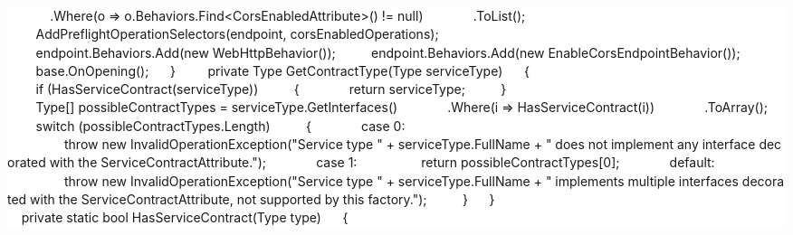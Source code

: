 &nbsp;&nbsp;&nbsp;&nbsp;&nbsp;&nbsp;&nbsp;&nbsp;&nbsp;&nbsp;&nbsp;&nbsp;.Where(o&nbsp;=&gt;&nbsp;o.Behaviors.Find&lt;CorsEnabledAttribute&gt;()&nbsp;!=&nbsp;<span class="cs__keyword">null</span>)&nbsp;
&nbsp;&nbsp;&nbsp;&nbsp;&nbsp;&nbsp;&nbsp;&nbsp;&nbsp;&nbsp;&nbsp;&nbsp;.ToList();&nbsp;
&nbsp;&nbsp;
&nbsp;&nbsp;&nbsp;&nbsp;&nbsp;&nbsp;&nbsp;&nbsp;AddPreflightOperationSelectors(endpoint,&nbsp;corsEnabledOperations);&nbsp;
&nbsp;&nbsp;
&nbsp;&nbsp;&nbsp;&nbsp;&nbsp;&nbsp;&nbsp;&nbsp;endpoint.Behaviors.Add(<span class="cs__keyword">new</span>&nbsp;WebHttpBehavior());&nbsp;
&nbsp;&nbsp;&nbsp;&nbsp;&nbsp;&nbsp;&nbsp;&nbsp;endpoint.Behaviors.Add(<span class="cs__keyword">new</span>&nbsp;EnableCorsEndpointBehavior());&nbsp;
&nbsp;&nbsp;
&nbsp;&nbsp;&nbsp;&nbsp;&nbsp;&nbsp;&nbsp;&nbsp;<span class="cs__keyword">base</span>.OnOpening();&nbsp;
&nbsp;&nbsp;&nbsp;&nbsp;}&nbsp;
&nbsp;&nbsp;
&nbsp;&nbsp;&nbsp;&nbsp;<span class="cs__keyword">private</span>&nbsp;Type&nbsp;GetContractType(Type&nbsp;serviceType)&nbsp;
&nbsp;&nbsp;&nbsp;&nbsp;{&nbsp;
&nbsp;&nbsp;&nbsp;&nbsp;&nbsp;&nbsp;&nbsp;&nbsp;<span class="cs__keyword">if</span>&nbsp;(HasServiceContract(serviceType))&nbsp;
&nbsp;&nbsp;&nbsp;&nbsp;&nbsp;&nbsp;&nbsp;&nbsp;{&nbsp;
&nbsp;&nbsp;&nbsp;&nbsp;&nbsp;&nbsp;&nbsp;&nbsp;&nbsp;&nbsp;&nbsp;&nbsp;<span class="cs__keyword">return</span>&nbsp;serviceType;&nbsp;
&nbsp;&nbsp;&nbsp;&nbsp;&nbsp;&nbsp;&nbsp;&nbsp;}&nbsp;
&nbsp;&nbsp;
&nbsp;&nbsp;&nbsp;&nbsp;&nbsp;&nbsp;&nbsp;&nbsp;Type[]&nbsp;possibleContractTypes&nbsp;=&nbsp;serviceType.GetInterfaces()&nbsp;
&nbsp;&nbsp;&nbsp;&nbsp;&nbsp;&nbsp;&nbsp;&nbsp;&nbsp;&nbsp;&nbsp;&nbsp;.Where(i&nbsp;=&gt;&nbsp;HasServiceContract(i))&nbsp;
&nbsp;&nbsp;&nbsp;&nbsp;&nbsp;&nbsp;&nbsp;&nbsp;&nbsp;&nbsp;&nbsp;&nbsp;.ToArray();&nbsp;
&nbsp;&nbsp;
&nbsp;&nbsp;&nbsp;&nbsp;&nbsp;&nbsp;&nbsp;&nbsp;<span class="cs__keyword">switch</span>&nbsp;(possibleContractTypes.Length)&nbsp;
&nbsp;&nbsp;&nbsp;&nbsp;&nbsp;&nbsp;&nbsp;&nbsp;{&nbsp;
&nbsp;&nbsp;&nbsp;&nbsp;&nbsp;&nbsp;&nbsp;&nbsp;&nbsp;&nbsp;&nbsp;&nbsp;<span class="cs__keyword">case</span>&nbsp;<span class="cs__number">0</span>:&nbsp;
&nbsp;&nbsp;&nbsp;&nbsp;&nbsp;&nbsp;&nbsp;&nbsp;&nbsp;&nbsp;&nbsp;&nbsp;&nbsp;&nbsp;&nbsp;&nbsp;<span class="cs__keyword">throw</span>&nbsp;<span class="cs__keyword">new</span>&nbsp;InvalidOperationException(<span class="cs__string">&quot;Service&nbsp;type&nbsp;&quot;</span>&nbsp;&#43;&nbsp;serviceType.FullName&nbsp;&#43;&nbsp;<span class="cs__string">&quot;&nbsp;does&nbsp;not&nbsp;implement&nbsp;any&nbsp;interface&nbsp;decorated&nbsp;with&nbsp;the&nbsp;ServiceContractAttribute.&quot;</span>);&nbsp;
&nbsp;&nbsp;&nbsp;&nbsp;&nbsp;&nbsp;&nbsp;&nbsp;&nbsp;&nbsp;&nbsp;&nbsp;<span class="cs__keyword">case</span>&nbsp;<span class="cs__number">1</span>:&nbsp;
&nbsp;&nbsp;&nbsp;&nbsp;&nbsp;&nbsp;&nbsp;&nbsp;&nbsp;&nbsp;&nbsp;&nbsp;&nbsp;&nbsp;&nbsp;&nbsp;<span class="cs__keyword">return</span>&nbsp;possibleContractTypes[<span class="cs__number">0</span>];&nbsp;
&nbsp;&nbsp;&nbsp;&nbsp;&nbsp;&nbsp;&nbsp;&nbsp;&nbsp;&nbsp;&nbsp;&nbsp;<span class="cs__keyword">default</span>:&nbsp;
&nbsp;&nbsp;&nbsp;&nbsp;&nbsp;&nbsp;&nbsp;&nbsp;&nbsp;&nbsp;&nbsp;&nbsp;&nbsp;&nbsp;&nbsp;&nbsp;<span class="cs__keyword">throw</span>&nbsp;<span class="cs__keyword">new</span>&nbsp;InvalidOperationException(<span class="cs__string">&quot;Service&nbsp;type&nbsp;&quot;</span>&nbsp;&#43;&nbsp;serviceType.FullName&nbsp;&#43;&nbsp;<span class="cs__string">&quot;&nbsp;implements&nbsp;multiple&nbsp;interfaces&nbsp;decorated&nbsp;with&nbsp;the&nbsp;ServiceContractAttribute,&nbsp;not&nbsp;supported&nbsp;by&nbsp;this&nbsp;factory.&quot;</span>);&nbsp;
&nbsp;&nbsp;&nbsp;&nbsp;&nbsp;&nbsp;&nbsp;&nbsp;}&nbsp;
&nbsp;&nbsp;&nbsp;&nbsp;}&nbsp;
&nbsp;&nbsp;
&nbsp;&nbsp;&nbsp;&nbsp;<span class="cs__keyword">private</span>&nbsp;<span class="cs__keyword">static</span>&nbsp;<span class="cs__keyword">bool</span>&nbsp;HasServiceContract(Type&nbsp;type)&nbsp;
&nbsp;&nbsp;&nbsp;&nbsp;{&nbsp;